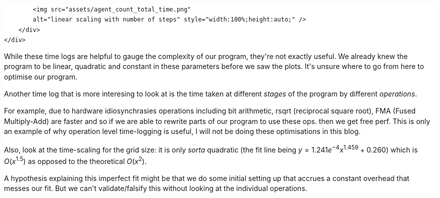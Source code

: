             <img src="assets/agent_count_total_time.png"
            alt="linear scaling with number of steps" style="width:100%;height:auto;" />
        </div>
    </div>
</div>

While these time logs are helpful to gauge the complexity of our program, they're not exactly useful. We already knew the program to be linear, quadratic and constant in these parameters before we saw the plots. It's unsure where to go from here to optimise our program.

Another time log that is more interesing to look at is the time taken at different _stages_ of the program by different _operations_. 

For example, due to hardware idiosynchrasies operations including bit arithmetic, rsqrt (reciprocal square root), FMA (Fused Multiply-Add) are faster and so if we are able to rewrite parts of our program to use these ops. then we get free perf. This is only an example of why operation level time-logging is useful, I will not be doing these optimisations in this blog.

Also, look at the time-scaling for the grid size: it is only _sorta_ quadratic (the fit line being $y=1.241e^{-4}x^{1.459}+0.260$) which is $O(x^{1.5})$ as opposed to the theoretical $O(x^2)$. 

A hypothesis explaining this imperfect fit might be that we do some initial setting up that accrues a constant overhead that messes our fit. But we can't validate/falsify this without looking at the individual operations.
